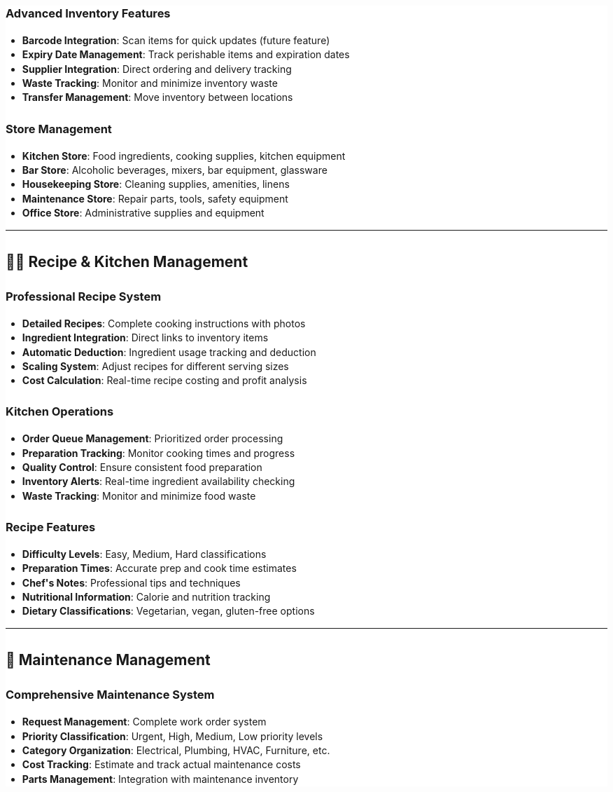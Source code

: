 ### Advanced Inventory Features
- **Barcode Integration**: Scan items for quick updates (future feature)
- **Expiry Date Management**: Track perishable items and expiration dates
- **Supplier Integration**: Direct ordering and delivery tracking
- **Waste Tracking**: Monitor and minimize inventory waste
- **Transfer Management**: Move inventory between locations

### Store Management
- **Kitchen Store**: Food ingredients, cooking supplies, kitchen equipment
- **Bar Store**: Alcoholic beverages, mixers, bar equipment, glassware
- **Housekeeping Store**: Cleaning supplies, amenities, linens
- **Maintenance Store**: Repair parts, tools, safety equipment
- **Office Store**: Administrative supplies and equipment

---

## 🧑‍🍳 Recipe & Kitchen Management

### Professional Recipe System
- **Detailed Recipes**: Complete cooking instructions with photos
- **Ingredient Integration**: Direct links to inventory items
- **Automatic Deduction**: Ingredient usage tracking and deduction
- **Scaling System**: Adjust recipes for different serving sizes
- **Cost Calculation**: Real-time recipe costing and profit analysis

### Kitchen Operations
- **Order Queue Management**: Prioritized order processing
- **Preparation Tracking**: Monitor cooking times and progress
- **Quality Control**: Ensure consistent food preparation
- **Inventory Alerts**: Real-time ingredient availability checking
- **Waste Tracking**: Monitor and minimize food waste

### Recipe Features
- **Difficulty Levels**: Easy, Medium, Hard classifications
- **Preparation Times**: Accurate prep and cook time estimates
- **Chef's Notes**: Professional tips and techniques
- **Nutritional Information**: Calorie and nutrition tracking
- **Dietary Classifications**: Vegetarian, vegan, gluten-free options

---

## 🔧 Maintenance Management

### Comprehensive Maintenance System
- **Request Management**: Complete work order system
- **Priority Classification**: Urgent, High, Medium, Low priority levels
- **Category Organization**: Electrical, Plumbing, HVAC, Furniture, etc.
- **Cost Tracking**: Estimate and track actual maintenance costs
- **Parts Management**: Integration with maintenance inventory
